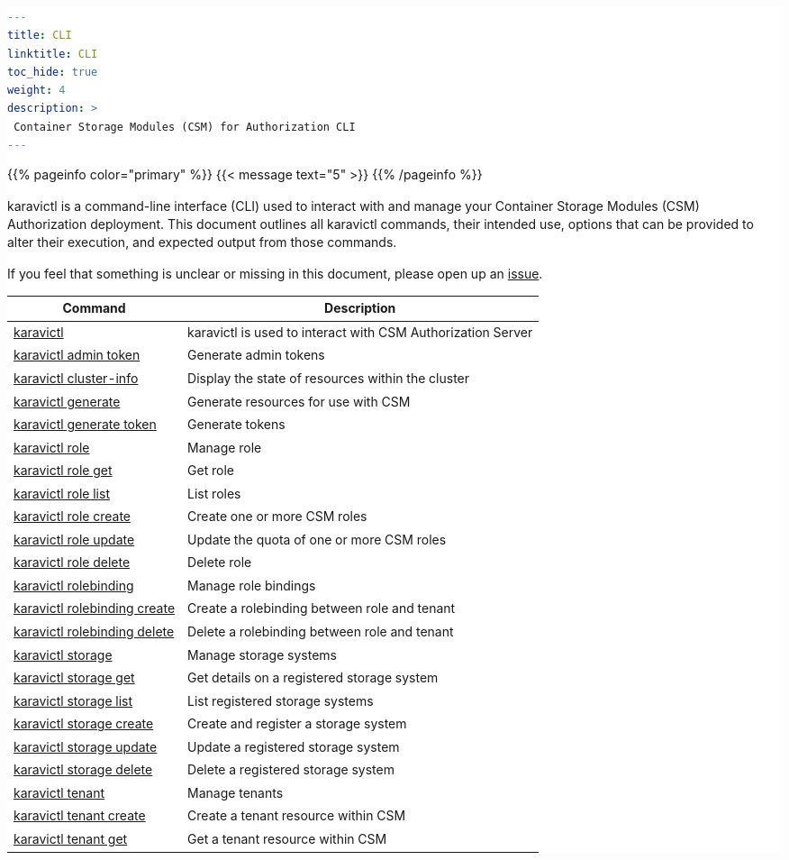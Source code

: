 ```yaml
---
title: CLI
linktitle: CLI  
toc_hide: true
weight: 4
description: >
 Container Storage Modules (CSM) for Authorization CLI
---
```


{{% pageinfo color="primary" %}}
{{< message text="5" >}}
{{% /pageinfo %}}

karavictl is a command-line interface (CLI) used to interact with and manage your Container Storage Modules (CSM) Authorization deployment.
This document outlines all karavictl commands, their intended use, options that can be provided to alter their execution, and expected output from those commands.

If you feel that something is unclear or missing in this document, please open up an [issue](https://github.com/dell/csm/issues).

| Command | Description |
| - | - |
| [karavictl](#karavictl) | karavictl is used to interact with CSM Authorization Server |
| [karavictl admin token](#karavictl-admin-token) | Generate admin tokens |
| [karavictl cluster-info](#karavictl-cluster-info) | Display the state of resources within the cluster |
| [karavictl generate](#karavictl-generate) | Generate resources for use with CSM |
| [karavictl generate token](#karavictl-generate-token) | Generate tokens |
| [karavictl role](#karavictl-role) | Manage role |
| [karavictl role get](#karavictl-role-get) | Get role |
| [karavictl role list](#karavictl-role-list) | List roles |
| [karavictl role create](#karavictl-role-create) | Create one or more CSM roles |
| [karavictl role update](#karavictl-role-update) | Update the quota of one or more CSM roles |
| [karavictl role delete](#karavictl-role-delete ) | Delete role |
| [karavictl rolebinding](#karavictl-rolebinding) | Manage role bindings |
| [karavictl rolebinding create](#karavictl-rolebinding-create) | Create a rolebinding between role and tenant |
| [karavictl rolebinding delete](#karavictl-rolebinding-delete) | Delete a rolebinding between role and tenant |
| [karavictl storage](#karavictl-storage) | Manage storage systems |
| [karavictl storage get](#karavictl-storage-get) | Get details on a registered storage system |
| [karavictl storage list](#karavictl-storage-list) | List registered storage systems |
| [karavictl storage create](#karavictl-storage-create) | Create and register a storage system |
| [karavictl storage update](#karavictl-storage-update) | Update a registered storage system |
| [karavictl storage delete](#karavictl-storage-delete) | Delete a registered storage system |
| [karavictl tenant ](#karavictl-tenant) | Manage tenants |
| [karavictl tenant create](#karavictl-tenant-create) | Create a tenant resource within CSM |
| [karavictl tenant get](#karavictl-tenant-get) | Get a tenant resource within CSM |